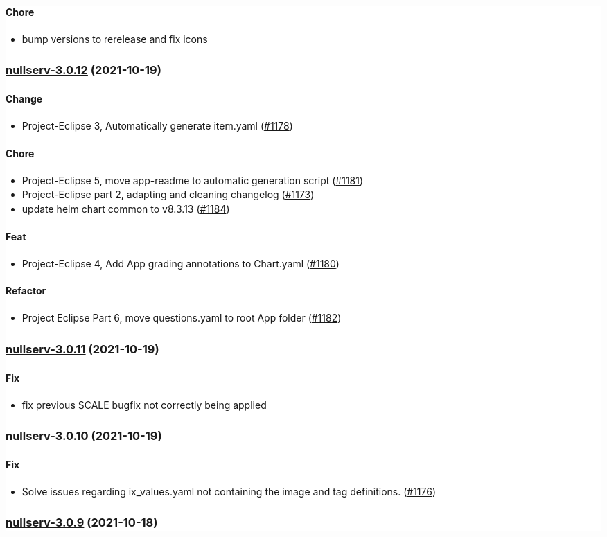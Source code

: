 #### Chore

* bump versions to rerelease and fix icons



<a name="nullserv-3.0.12"></a>
### [nullserv-3.0.12](https://github.com/truecharts/apps/compare/nullserv-3.0.11...nullserv-3.0.12) (2021-10-19)

#### Change

* Project-Eclipse 3, Automatically generate item.yaml ([#1178](https://github.com/truecharts/apps/issues/1178))

#### Chore

* Project-Eclipse 5, move app-readme to automatic generation script ([#1181](https://github.com/truecharts/apps/issues/1181))
* Project-Eclipse part 2, adapting and cleaning changelog ([#1173](https://github.com/truecharts/apps/issues/1173))
* update helm chart common to v8.3.13 ([#1184](https://github.com/truecharts/apps/issues/1184))

#### Feat

* Project-Eclipse 4, Add App grading annotations to Chart.yaml ([#1180](https://github.com/truecharts/apps/issues/1180))

#### Refactor

* Project Eclipse Part 6, move questions.yaml to root App folder ([#1182](https://github.com/truecharts/apps/issues/1182))



<a name="nullserv-3.0.11"></a>
### [nullserv-3.0.11](https://github.com/truecharts/apps/compare/nullserv-3.0.10...nullserv-3.0.11) (2021-10-19)

#### Fix

* fix previous SCALE bugfix not correctly being applied



<a name="nullserv-3.0.10"></a>
### [nullserv-3.0.10](https://github.com/truecharts/apps/compare/nullserv-3.0.9...nullserv-3.0.10) (2021-10-19)

#### Fix

* Solve issues regarding ix_values.yaml not containing the image and tag definitions. ([#1176](https://github.com/truecharts/apps/issues/1176))



<a name="nullserv-3.0.9"></a>
### [nullserv-3.0.9](https://github.com/truecharts/apps/compare/nullserv-3.0.8...nullserv-3.0.9) (2021-10-18)
